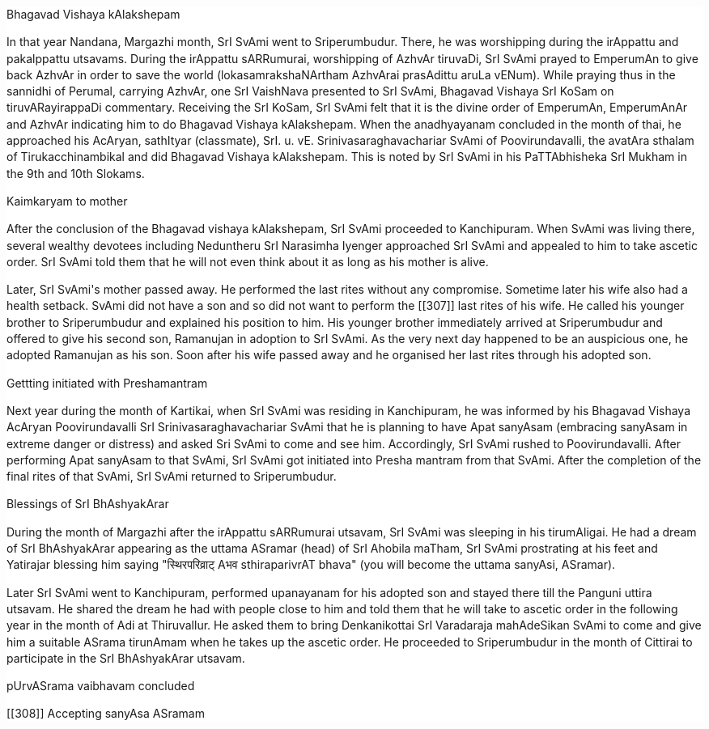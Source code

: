 Bhagavad Vishaya kAlakshepam

In that year Nandana, Margazhi month, SrI SvAmi went to Sriperumbudur. There, he was worshipping during the irAppattu and pakalppattu utsavams. During the irAppattu sARRumurai, worshipping of AzhvAr tiruvaDi, SrI SvAmi prayed to EmperumAn to give back AzhvAr in order to save the world (lokasamrakshaNArtham AzhvArai prasAdittu aruLa vENum). While praying thus in the sannidhi of Perumal, carrying AzhvAr, one SrI VaishNava presented to SrI SvAmi, Bhagavad Vishaya SrI KoSam on tiruvARayirappaDi commentary. Receiving the SrI KoSam, SrI SvAmi felt that it is the divine order of EmperumAn, EmperumAnAr and AzhvAr indicating him to do Bhagavad Vishaya kAlakshepam. When the anadhyayanam concluded in the month of thai, he approached his AcAryan, sathItyar (classmate), SrI. u. vE. Srinivasaraghavachariar SvAmi of Poovirundavalli, the avatAra sthalam of Tirukacchinambikal and did Bhagavad Vishaya kAlakshepam. This is noted by SrI SvAmi in his PaTTAbhisheka SrI Mukham in the 9th and 10th Slokams.

Kaimkaryam to mother

After the conclusion of the Bhagavad vishaya kAlakshepam, SrI SvAmi proceeded to Kanchipuram. When SvAmi was living there, several wealthy devotees including Neduntheru SrI Narasimha Iyenger approached SrI SvAmi and appealed to him to take ascetic order. SrI SvAmi told them that he will not even think about it as long as his mother is alive.

Later, SrI SvAmi's mother passed away. He performed the last rites without any compromise. Sometime later his wife also had a health setback. SvAmi did not have a son and so did not want to perform the [[307]] last rites of his wife. He called his younger brother to Sriperumbudur and explained his position to him. His younger brother immediately arrived at Sriperumbudur and offered to give his second son, Ramanujan in adoption to SrI SvAmi. As the very next day happened to be an auspicious one, he adopted Ramanujan as his son. Soon after his wife passed away and he organised her last rites through his adopted son.

Gettting initiated with Preshamantram

Next year during the month of Kartikai, when SrI SvAmi was residing in Kanchipuram, he was informed by his Bhagavad Vishaya AcAryan Poovirundavalli SrI Srinivasaraghavachariar SvAmi that he is planning to have Apat sanyAsam (embracing sanyAsam in extreme danger or distress) and asked Sri SvAmi to come and see him. Accordingly, SrI SvAmi rushed to Poovirundavalli. After performing Apat sanyAsam to that SvAmi, SrI SvAmi got initiated into Presha mantram from that SvAmi. After the completion of the final rites of that SvAmi, SrI SvAmi returned to Sriperumbudur.

Blessings of SrI BhAshyakArar

During the month of Margazhi after the irAppattu sARRumurai utsavam, SrI SvAmi was sleeping in his tirumAligai. He had a dream of SrI BhAshyakArar appearing as the uttama ASramar (head) of SrI Ahobila maTham, SrI SvAmi prostrating at his feet and Yatirajar blessing him saying "स्थिरपरिव्राट् Aभव sthiraparivrAT bhava" (you will become the uttama sanyAsi, ASramar).

Later SrI SvAmi went to Kanchipuram, performed upanayanam for his adopted son and stayed there till the Panguni uttira utsavam. He shared the dream he had with people close to him and told them that he will take to ascetic order in the following year in the month of Adi at Thiruvallur. He asked them to bring Denkanikottai SrI Varadaraja mahAdeSikan SvAmi to come and give him a suitable ASrama tirunAmam when he takes up the ascetic order. He proceeded to Sriperumbudur in the month of Cittirai to participate in the SrI BhAshyakArar utsavam.

pUrvASrama vaibhavam concluded



[[308]] Accepting sanyAsa ASramam
